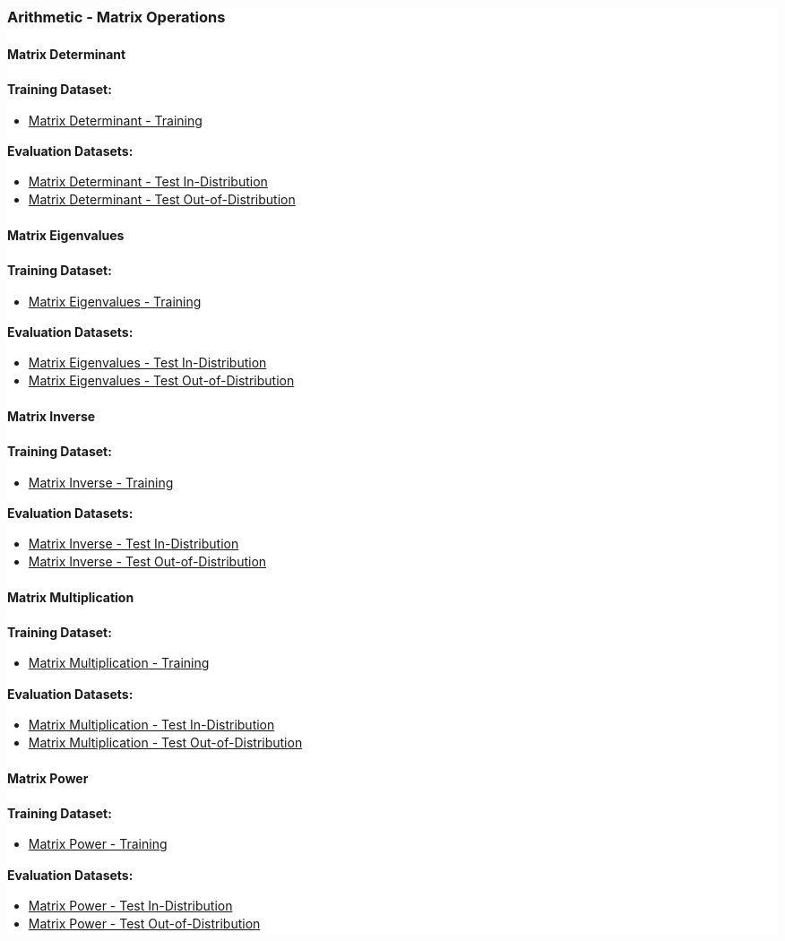 ### Arithmetic - Matrix Operations

#### Matrix Determinant
**Training Dataset:**
- [Matrix Determinant - Training](https://huggingface.co/datasets/sunyiyou/math_arithmetic_matrix_determinant_7B_train)

**Evaluation Datasets:**
- [Matrix Determinant - Test In-Distribution](https://huggingface.co/datasets/sunyiyou/math_arithmetic_matrix_determinant_7B_test_in)
- [Matrix Determinant - Test Out-of-Distribution](https://huggingface.co/datasets/sunyiyou/math_arithmetic_matrix_determinant_7B_test_out)

#### Matrix Eigenvalues
**Training Dataset:**
- [Matrix Eigenvalues - Training](https://huggingface.co/datasets/sunyiyou/math_arithmetic_matrix_eigenvalues_7B_train)

**Evaluation Datasets:**
- [Matrix Eigenvalues - Test In-Distribution](https://huggingface.co/datasets/sunyiyou/math_arithmetic_matrix_eigenvalues_7B_test_in)
- [Matrix Eigenvalues - Test Out-of-Distribution](https://huggingface.co/datasets/sunyiyou/math_arithmetic_matrix_eigenvalues_7B_test_out)

#### Matrix Inverse
**Training Dataset:**
- [Matrix Inverse - Training](https://huggingface.co/datasets/sunyiyou/math_arithmetic_matrix_inverse_7B_train)

**Evaluation Datasets:**
- [Matrix Inverse - Test In-Distribution](https://huggingface.co/datasets/sunyiyou/math_arithmetic_matrix_inverse_7B_test_in)
- [Matrix Inverse - Test Out-of-Distribution](https://huggingface.co/datasets/sunyiyou/math_arithmetic_matrix_inverse_7B_test_out)

#### Matrix Multiplication
**Training Dataset:**
- [Matrix Multiplication - Training](https://huggingface.co/datasets/sunyiyou/math_arithmetic_matrix_multiplication_7B_train)

**Evaluation Datasets:**
- [Matrix Multiplication - Test In-Distribution](https://huggingface.co/datasets/sunyiyou/math_arithmetic_matrix_multiplication_7B_test_in)
- [Matrix Multiplication - Test Out-of-Distribution](https://huggingface.co/datasets/sunyiyou/math_arithmetic_matrix_multiplication_7B_test_out)

#### Matrix Power
**Training Dataset:**
- [Matrix Power - Training](https://huggingface.co/datasets/sunyiyou/math_arithmetic_matrix_power_7B_train)

**Evaluation Datasets:**
- [Matrix Power - Test In-Distribution](https://huggingface.co/datasets/sunyiyou/math_arithmetic_matrix_power_7B_test_in)
- [Matrix Power - Test Out-of-Distribution](https://huggingface.co/datasets/sunyiyou/math_arithmetic_matrix_power_7B_test_out)
